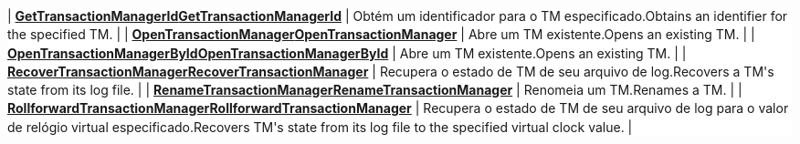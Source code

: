 | [<span data-ttu-id="c3c64-193">**GetTransactionManagerId**</span><span class="sxs-lookup"><span data-stu-id="c3c64-193">**GetTransactionManagerId**</span></span>](/windows/desktop/api/Ktmw32/nf-ktmw32-gettransactionmanagerid)                          | <span data-ttu-id="c3c64-194">Obtém um identificador para o TM especificado.</span><span class="sxs-lookup"><span data-stu-id="c3c64-194">Obtains an identifier for the specified TM.</span></span>                                 |
| [<span data-ttu-id="c3c64-195">**OpenTransactionManager**</span><span class="sxs-lookup"><span data-stu-id="c3c64-195">**OpenTransactionManager**</span></span>](/windows/desktop/api/Ktmw32/nf-ktmw32-opentransactionmanager)                            | <span data-ttu-id="c3c64-196">Abre um TM existente.</span><span class="sxs-lookup"><span data-stu-id="c3c64-196">Opens an existing TM.</span></span>                                                       |
| [<span data-ttu-id="c3c64-197">**OpenTransactionManagerById**</span><span class="sxs-lookup"><span data-stu-id="c3c64-197">**OpenTransactionManagerById**</span></span>](/windows/desktop/api/Ktmw32/nf-ktmw32-opentransactionmanagerbyid)                    | <span data-ttu-id="c3c64-198">Abre um TM existente.</span><span class="sxs-lookup"><span data-stu-id="c3c64-198">Opens an existing TM.</span></span>                                                       |
| [<span data-ttu-id="c3c64-199">**RecoverTransactionManager**</span><span class="sxs-lookup"><span data-stu-id="c3c64-199">**RecoverTransactionManager**</span></span>](/windows/desktop/api/Ktmw32/nf-ktmw32-recovertransactionmanager)                      | <span data-ttu-id="c3c64-200">Recupera o estado de TM de seu arquivo de log.</span><span class="sxs-lookup"><span data-stu-id="c3c64-200">Recovers a TM's state from its log file.</span></span>                                    |
| [<span data-ttu-id="c3c64-201">**RenameTransactionManager**</span><span class="sxs-lookup"><span data-stu-id="c3c64-201">**RenameTransactionManager**</span></span>](/windows/desktop/api/KtmW32/nf-ktmw32-renametransactionmanager)                        | <span data-ttu-id="c3c64-202">Renomeia um TM.</span><span class="sxs-lookup"><span data-stu-id="c3c64-202">Renames a TM.</span></span>                                                               |
| [<span data-ttu-id="c3c64-203">**RollforwardTransactionManager**</span><span class="sxs-lookup"><span data-stu-id="c3c64-203">**RollforwardTransactionManager**</span></span>](/windows/desktop/api/KtmW32/nf-ktmw32-rollforwardtransactionmanager)              | <span data-ttu-id="c3c64-204">Recupera o estado de TM de seu arquivo de log para o valor de relógio virtual especificado.</span><span class="sxs-lookup"><span data-stu-id="c3c64-204">Recovers TM's state from its log file to the specified virtual clock value.</span></span> |



 

 

 



